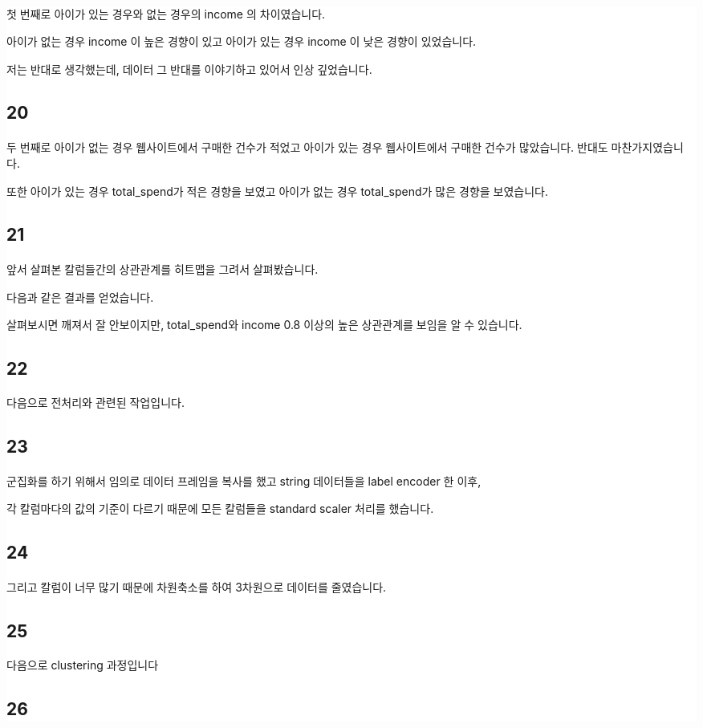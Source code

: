 
첫 번째로 아이가 있는 경우와 없는 경우의 income 의 차이였습니다.

아이가 없는 경우 income 이 높은 경향이 있고 아이가 있는 경우 income 이 낮은 경향이 있었습니다.

저는 반대로 생각했는데, 데이터 그 반대를 이야기하고 있어서 인상 깊었습니다.



## 20

두 번째로 아이가 없는 경우 웹사이트에서 구매한 건수가 적었고 아이가 있는 경우 웹사이트에서 구매한 건수가 많았습니다. 반대도 마찬가지였습니다.



또한 아이가 있는 경우 total_spend가 적은 경향을 보였고 아이가 없는 경우 total_spend가 많은 경향을 보였습니다.



## 21



앞서 살펴본 칼럼들간의 상관관계를 히트맵을 그려서 살펴봤습니다.

다음과 같은 결과를 얻었습니다.

살펴보시면 깨져서 잘 안보이지만, total_spend와 income 0.8 이상의 높은 상관관계를 보임을 알 수 있습니다.



## 22

다음으로 전처리와 관련된 작업입니다.



## 23

군집화를 하기 위해서 임의로 데이터 프레임을 복사를 했고 string 데이터들을 label encoder 한 이후,

각 칼럼마다의 값의 기준이 다르기 때문에 모든 칼럼들을 standard scaler 처리를 했습니다.



## 24

그리고 칼럼이 너무 많기 때문에 차원축소를 하여 3차원으로 데이터를 줄였습니다.





## 25



다음으로 clustering 과정입니다



## 26
